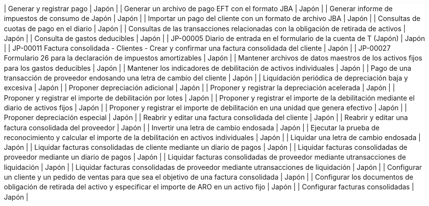 | Generar y registrar pago                                                                                                        | Japón                             |
| Generar un archivo de pago EFT con el formato JBA                                                                                     | Japón                             |
| Generar informe de impuestos de consumo de Japón                                                                                                | Japón                             |
| Importar un pago del cliente con un formato de archivo JBA                                                                                     | Japón                             |
| Consultas de cuotas de pago en el diario                                                                                                  | Japón                             |
| Consultas de las transacciones relacionadas con la obligación de retirada de activos                                                                    | Japón                             |
| Consulta de gastos deducibles                                                                                                       | Japón                             |
| JP-00005 Diario de entrada en el formulario de la cuenta de T (Japón)                                                                                     | Japón                             |
| JP-00011 Factura consolidada - Clientes - Crear y confirmar una factura consolidada del cliente                                              | Japón                             |
| JP-00027 Formulario 26 para la declaración de impuestos amortizables                                                                                     | Japón                             |
| Mantener archivos de datos maestros de los activos fijos para los gastos deducibles                                                                       | Japón                             |
| Mantener los indicadores de debilitación de activos individuales                                                                                  | Japón                             |
| Pago de una transacción de proveedor endosando una letra de cambio del cliente                                                                    | Japón                             |
| Liquidación periódica de depreciación baja y excesiva                                                                                   | Japón                             |
| Proponer depreciación adicional                                                                                                      | Japón                             |
| Proponer y registrar la depreciación acelerada                                                                                        | Japón                             |
| Proponer y registrar el importe de debilitación por lotes                                                                                      | Japón                             |
| Proponer y registrar el importe de la debilitación mediante el diario de activos fijos                                                                  | Japón                             |
| Proponer y registrar el importe de debilitación en una unidad que genera efectivo                                                                     | Japón                             |
| Proponer depreciación especial                                                                                                         | Japón                             |
| Reabrir y editar una factura consolidada del cliente                                                                                      | Japón                             |
| Reabrir y editar una factura consolidada del proveedor                                                                                        | Japón                             |
| Invertir una letra de cambio endosada                                                                                                 | Japón                             |
| Ejecutar la prueba de reconocimiento y calcular el importe de la debilitación en activos individuales                                                    | Japón                             |
| Liquidar una letra de cambio endosada                                                                                                  | Japón                             |
| Liquidar facturas consolidadas de cliente mediante un diario de pagos                                                                     | Japón                             |
| Liquidar facturas consolidadas de proveedor mediante un diario de pagos                                                                       | Japón                             |
| Liquidar facturas consolidadas de proveedor mediante utransacciones de liquidación                                                                     | Japón                             |
| Liquidar facturas consolidadas de proveedor mediante utransacciones de liquidación                                                                     | Japón                             |
| Configurar un cliente y un pedido de ventas para que sea el objetivo de una factura consolidada                                                               | Japón                             |
| Configurar los documentos de obligación de retirada del activo y especificar el importe de ARO en un activo fijo                                                   | Japón                             |
| Configurar facturas consolidadas                                                                                                         | Japón                             |